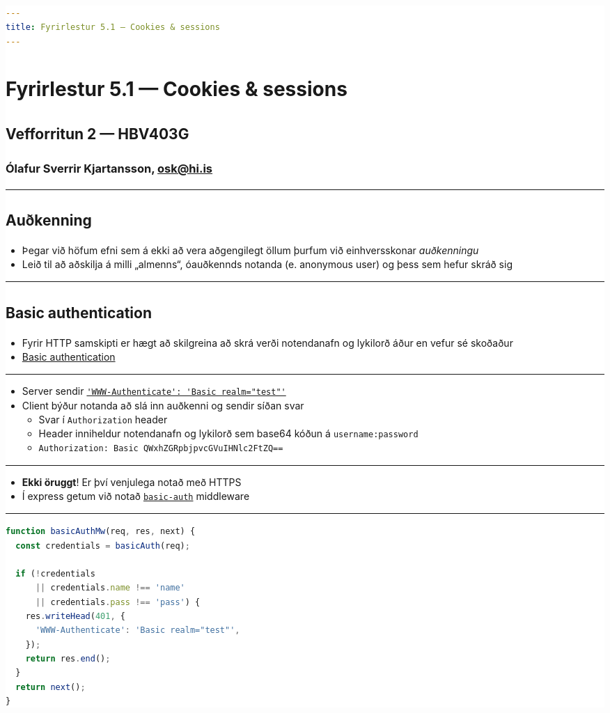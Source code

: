 ```yaml
---
title: Fyrirlestur 5.1 — Cookies & sessions
---
```


# Fyrirlestur 5.1 — Cookies & sessions

## Vefforritun 2 — HBV403G

### Ólafur Sverrir Kjartansson, [osk@hi.is](mailto:osk@hi.is)

---

## Auðkenning

* Þegar við höfum efni sem á ekki að vera aðgengilegt öllum þurfum við einhversskonar _auðkenningu_
* Leið til að aðskilja á milli „almenns“, óauðkennds notanda (e. anonymous user) og þess sem hefur skráð sig

***

## Basic authentication

* Fyrir HTTP samskipti er hægt að skilgreina að skrá verði notendanafn og lykilorð áður en vefur sé skoðaður
* [Basic authentication](https://tools.ietf.org/html/rfc7617)

***

* Server sendir [`'WWW-Authenticate': 'Basic realm="test"'`](https://developer.mozilla.org/en-US/docs/Web/HTTP/Headers/WWW-Authenticate)
* Client býður notanda að slá inn auðkenni og sendir síðan svar
  - Svar í `Authorization` header
  - Header inniheldur notendanafn og lykilorð sem base64 kóðun á `username:password`
  - `Authorization: Basic QWxhZGRpbjpvcGVuIHNlc2FtZQ==`

***

* **Ekki öruggt**! Er því venjulega notað með HTTPS
* Í express getum við notað [`basic-auth`](https://github.com/jshttp/basic-auth) middleware

***



```javascript
function basicAuthMw(req, res, next) {
  const credentials = basicAuth(req);

  if (!credentials
      || credentials.name !== 'name'
      || credentials.pass !== 'pass') {
    res.writeHead(401, {
      'WWW-Authenticate': 'Basic realm="test"',
    });
    return res.end();
  }
  return next();
}
```
